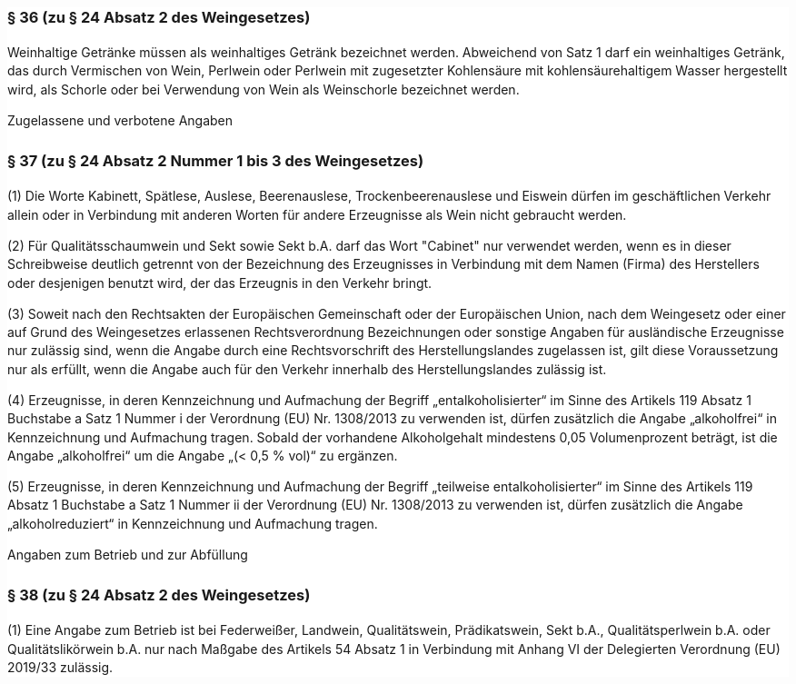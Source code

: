 ### § 36 (zu § 24 Absatz 2 des Weingesetzes)

Weinhaltige Getränke müssen als weinhaltiges Getränk bezeichnet
werden. Abweichend von Satz 1 darf ein weinhaltiges Getränk, das durch
Vermischen von Wein, Perlwein oder Perlwein mit zugesetzter
Kohlensäure mit kohlensäurehaltigem Wasser hergestellt wird, als
Schorle oder bei Verwendung von Wein als Weinschorle bezeichnet
werden.

Zugelassene und verbotene Angaben

### § 37 (zu § 24 Absatz 2 Nummer 1 bis 3 des Weingesetzes)

(1) Die Worte Kabinett, Spätlese, Auslese, Beerenauslese,
Trockenbeerenauslese und Eiswein dürfen im geschäftlichen Verkehr
allein oder in Verbindung mit anderen Worten für andere Erzeugnisse
als Wein nicht gebraucht werden.

(2) Für Qualitätsschaumwein und Sekt sowie Sekt b.A. darf das Wort
"Cabinet" nur verwendet werden, wenn es in dieser Schreibweise
deutlich getrennt von der Bezeichnung des Erzeugnisses in Verbindung
mit dem Namen (Firma) des Herstellers oder desjenigen benutzt wird,
der das Erzeugnis in den Verkehr bringt.

(3) Soweit nach den Rechtsakten der Europäischen Gemeinschaft oder der
Europäischen Union, nach dem Weingesetz oder einer auf Grund des
Weingesetzes erlassenen Rechtsverordnung Bezeichnungen oder sonstige
Angaben für ausländische Erzeugnisse nur zulässig sind, wenn die
Angabe durch eine Rechtsvorschrift des Herstellungslandes zugelassen
ist, gilt diese Voraussetzung nur als erfüllt, wenn die Angabe auch
für den Verkehr innerhalb des Herstellungslandes zulässig ist.

(4) Erzeugnisse, in deren Kennzeichnung und Aufmachung der Begriff
„entalkoholisierter“ im Sinne des Artikels 119 Absatz 1 Buchstabe a
Satz 1 Nummer i der Verordnung (EU) Nr. 1308/2013 zu verwenden ist,
dürfen zusätzlich die Angabe „alkoholfrei“ in Kennzeichnung und
Aufmachung tragen. Sobald der vorhandene Alkoholgehalt mindestens 0,05
Volumenprozent beträgt, ist die Angabe „alkoholfrei“ um die Angabe „(<
0,5 % vol)“ zu ergänzen.

(5) Erzeugnisse, in deren Kennzeichnung und Aufmachung der Begriff
„teilweise entalkoholisierter“ im Sinne des Artikels 119 Absatz 1
Buchstabe a Satz 1 Nummer ii der Verordnung (EU) Nr. 1308/2013 zu
verwenden ist, dürfen zusätzlich die Angabe „alkoholreduziert“ in
Kennzeichnung und Aufmachung tragen.

Angaben zum Betrieb und zur Abfüllung

### § 38 (zu § 24 Absatz 2 des Weingesetzes)

(1) Eine Angabe zum Betrieb ist bei Federweißer, Landwein,
Qualitätswein, Prädikatswein, Sekt b.A., Qualitätsperlwein b.A. oder
Qualitätslikörwein b.A. nur nach Maßgabe des Artikels 54 Absatz 1 in
Verbindung mit Anhang VI der Delegierten Verordnung (EU) 2019/33
zulässig.

